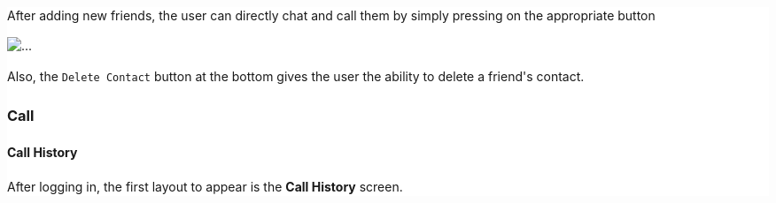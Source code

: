 After adding new friends, the user can directly chat and call them by simply pressing on the appropriate button

<img src="./image/detailContact.png" alt="..." width="250" />

Also, the `Delete Contact` button at the bottom gives the user the ability to delete a friend's contact.

### Call

#### Call History
After logging in, the first layout to appear is the **Call History** screen.
